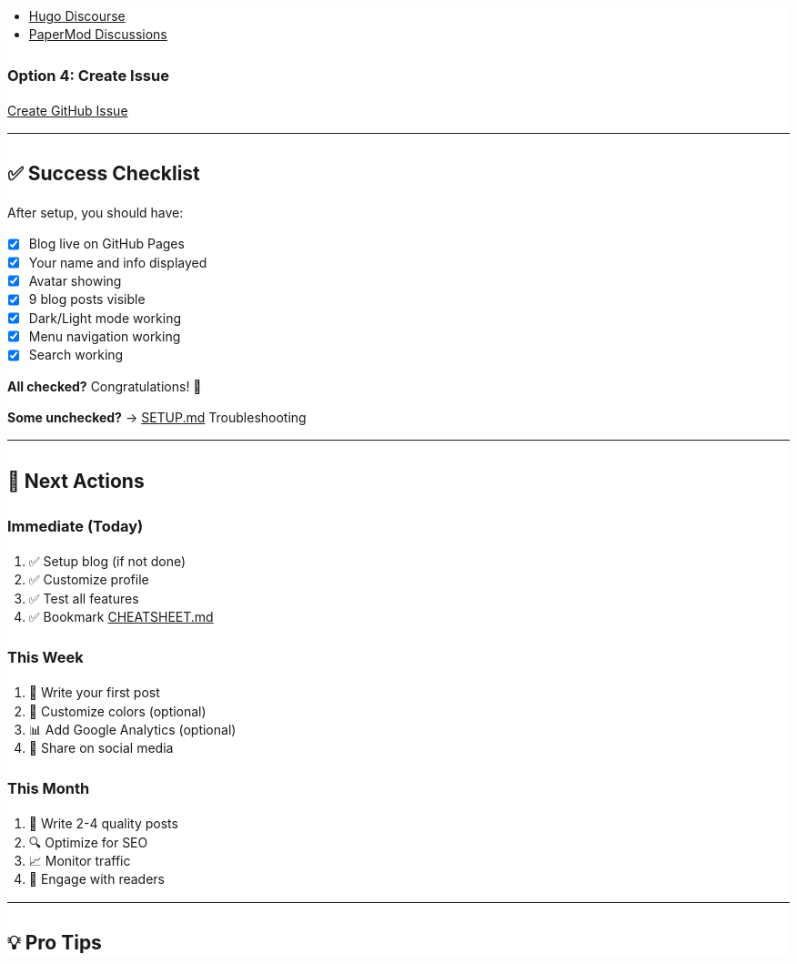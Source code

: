 - [Hugo Discourse](https://discourse.gohugo.io/)
- [PaperMod Discussions](https://github.com/adityatelange/hugo-PaperMod/discussions)

### Option 4: Create Issue

[Create GitHub Issue](https://github.com/<username>/blog-lap-trinh-mang/issues/new)

---

## ✅ Success Checklist

After setup, you should have:

- [x] Blog live on GitHub Pages
- [x] Your name and info displayed
- [x] Avatar showing
- [x] 9 blog posts visible
- [x] Dark/Light mode working
- [x] Menu navigation working
- [x] Search working

**All checked?** Congratulations! 🎊

**Some unchecked?** → [SETUP.md](SETUP.md) Troubleshooting

---

## 🚀 Next Actions

### Immediate (Today)

1. ✅ Setup blog (if not done)
2. ✅ Customize profile
3. ✅ Test all features
4. ✅ Bookmark [CHEATSHEET.md](CHEATSHEET.md)

### This Week

1. 📝 Write your first post
2. 🎨 Customize colors (optional)
3. 📊 Add Google Analytics (optional)
4. 📱 Share on social media

### This Month

1. 📝 Write 2-4 quality posts
2. 🔍 Optimize for SEO
3. 📈 Monitor traffic
4. 🤝 Engage with readers

---

## 💡 Pro Tips
